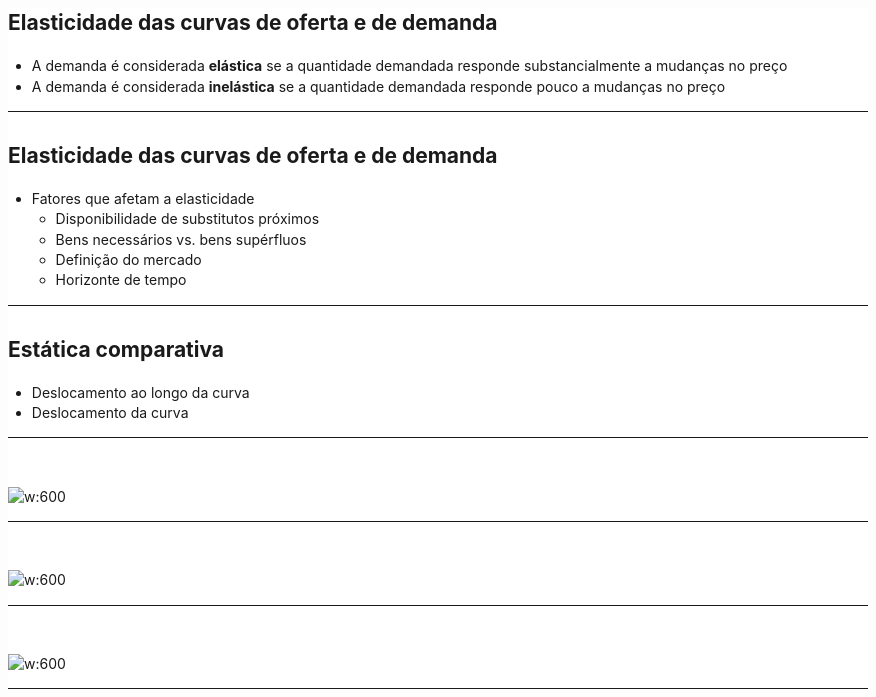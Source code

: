 
## Elasticidade das curvas de oferta e de demanda
* A demanda é considerada **elástica** se a quantidade demandada responde substancialmente a mudanças no preço
* A demanda é considerada **inelástica** se a quantidade demandada responde pouco a mudanças no preço

---

## Elasticidade das curvas de oferta e de demanda
* Fatores que afetam a elasticidade
  - Disponibilidade de substitutos próximos
  - Bens necessários vs. bens supérfluos
  - Definição do mercado
  - Horizonte de tempo

---

## Estática comparativa
- Deslocamento ao longo da curva
- Deslocamento da curva

---



<br>

<div style="margin: auto;">

![w:600](LLM002.jpeg)

</div>

---



<br>

<div style="margin: auto;">

![w:600](LLM003.jpeg)

</div>

---



<br>

<div style="margin: auto;">

![w:600](LLM005.jpeg)

</div>

---